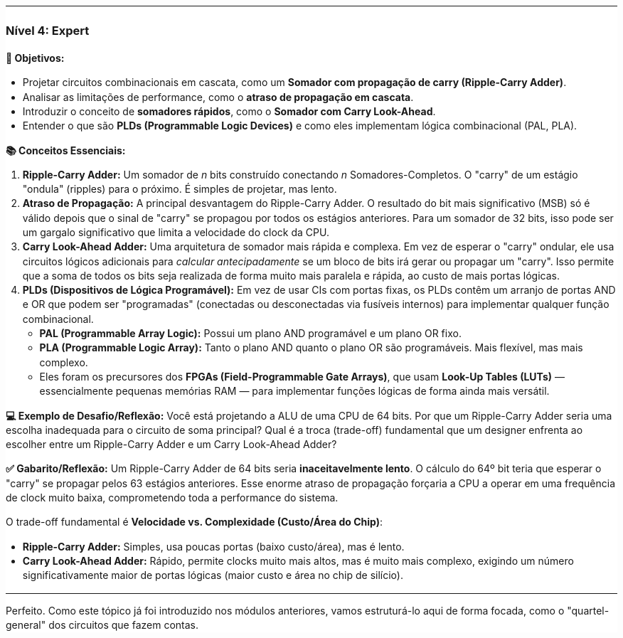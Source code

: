 ***

### **Nível 4: Expert**

**🎯 Objetivos:**
*   Projetar circuitos combinacionais em cascata, como um **Somador com propagação de carry (Ripple-Carry Adder)**.
*   Analisar as limitações de performance, como o **atraso de propagação em cascata**.
*   Introduzir o conceito de **somadores rápidos**, como o **Somador com Carry Look-Ahead**.
*   Entender o que são **PLDs (Programmable Logic Devices)** e como eles implementam lógica combinacional (PAL, PLA).

**📚 Conceitos Essenciais:**
1.  **Ripple-Carry Adder:** Um somador de *n* bits construído conectando *n* Somadores-Completos. O "carry" de um estágio "ondula" (ripples) para o próximo. É simples de projetar, mas lento.
2.  **Atraso de Propagação:** A principal desvantagem do Ripple-Carry Adder. O resultado do bit mais significativo (MSB) só é válido depois que o sinal de "carry" se propagou por todos os estágios anteriores. Para um somador de 32 bits, isso pode ser um gargalo significativo que limita a velocidade do clock da CPU.
3.  **Carry Look-Ahead Adder:** Uma arquitetura de somador mais rápida e complexa. Em vez de esperar o "carry" ondular, ele usa circuitos lógicos adicionais para *calcular antecipadamente* se um bloco de bits irá gerar ou propagar um "carry". Isso permite que a soma de todos os bits seja realizada de forma muito mais paralela e rápida, ao custo de mais portas lógicas.
4.  **PLDs (Dispositivos de Lógica Programável):** Em vez de usar CIs com portas fixas, os PLDs contêm um arranjo de portas AND e OR que podem ser "programadas" (conectadas ou desconectadas via fusíveis internos) para implementar qualquer função combinacional.
    *   **PAL (Programmable Array Logic):** Possui um plano AND programável e um plano OR fixo.
    *   **PLA (Programmable Logic Array):** Tanto o plano AND quanto o plano OR são programáveis. Mais flexível, mas mais complexo.
    *   Eles foram os precursores dos **FPGAs (Field-Programmable Gate Arrays)**, que usam **Look-Up Tables (LUTs)** — essencialmente pequenas memórias RAM — para implementar funções lógicas de forma ainda mais versátil.

**💻 Exemplo de Desafio/Reflexão:**
Você está projetando a ALU de uma CPU de 64 bits. Por que um Ripple-Carry Adder seria uma escolha inadequada para o circuito de soma principal? Qual é a troca (trade-off) fundamental que um designer enfrenta ao escolher entre um Ripple-Carry Adder e um Carry Look-Ahead Adder?

**✅ Gabarito/Reflexão:**
Um Ripple-Carry Adder de 64 bits seria **inaceitavelmente lento**. O cálculo do 64º bit teria que esperar o "carry" se propagar pelos 63 estágios anteriores. Esse enorme atraso de propagação forçaria a CPU a operar em uma frequência de clock muito baixa, comprometendo toda a performance do sistema.

O trade-off fundamental é **Velocidade vs. Complexidade (Custo/Área do Chip)**:
*   **Ripple-Carry Adder:** Simples, usa poucas portas (baixo custo/área), mas é lento.
*   **Carry Look-Ahead Adder:** Rápido, permite clocks muito mais altos, mas é muito mais complexo, exigindo um número significativamente maior de portas lógicas (maior custo e área no chip de silício).

---

Perfeito. Como este tópico já foi introduzido nos módulos anteriores, vamos estruturá-lo aqui de forma focada, como o "quartel-general" dos circuitos que fazem contas.

